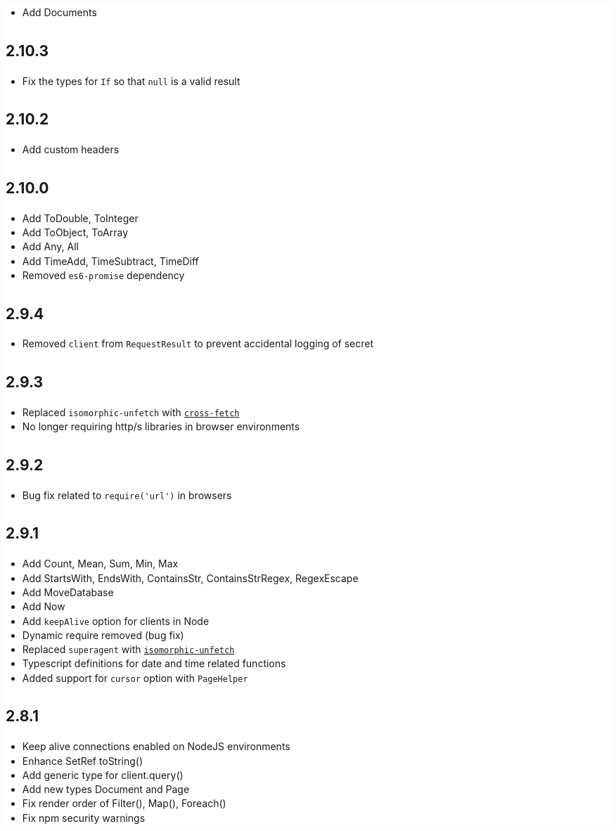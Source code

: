 - Add Documents

## 2.10.3

- Fix the types for `If` so that `null` is a valid result

## 2.10.2

- Add custom headers

## 2.10.0

- Add ToDouble, ToInteger
- Add ToObject, ToArray
- Add Any, All
- Add TimeAdd, TimeSubtract, TimeDiff
- Removed `es6-promise` dependency

## 2.9.4

- Removed `client` from `RequestResult` to prevent accidental logging of secret

## 2.9.3

- Replaced `isomorphic-unfetch` with [`cross-fetch`](https://github.com/lquixada/cross-fetch)
- No longer requiring http/s libraries in browser environments

## 2.9.2

- Bug fix related to `require('url')` in browsers

## 2.9.1

- Add Count, Mean, Sum, Min, Max
- Add StartsWith, EndsWith, ContainsStr, ContainsStrRegex, RegexEscape
- Add MoveDatabase
- Add Now
- Add `keepAlive` option for clients in Node
- Dynamic require removed (bug fix)
- Replaced `superagent` with [`isomorphic-unfetch`](https://github.com/developit/unfetch/tree/master/packages/isomorphic-unfetch)
- Typescript definitions for date and time related functions
- Added support for `cursor` option with `PageHelper`

## 2.8.1

- Keep alive connections enabled on NodeJS environments
- Enhance SetRef toString()
- Add generic type for client.query()
- Add new types Document and Page
- Fix render order of Filter(), Map(), Foreach()
- Fix npm security warnings
